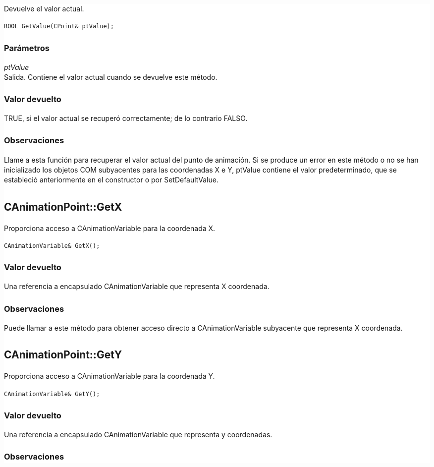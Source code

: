 Devuelve el valor actual.

```
BOOL GetValue(CPoint& ptValue);
```

### <a name="parameters"></a>Parámetros

*ptValue*<br/>
Salida. Contiene el valor actual cuando se devuelve este método.

### <a name="return-value"></a>Valor devuelto

TRUE, si el valor actual se recuperó correctamente; de lo contrario FALSO.

### <a name="remarks"></a>Observaciones

Llame a esta función para recuperar el valor actual del punto de animación. Si se produce un error en este método o no se han inicializado los objetos COM subyacentes para las coordenadas X e Y, ptValue contiene el valor predeterminado, que se estableció anteriormente en el constructor o por SetDefaultValue.

## <a name="canimationpointgetx"></a><a name="getx"></a>CAnimationPoint::GetX

Proporciona acceso a CAnimationVariable para la coordenada X.

```
CAnimationVariable& GetX();
```

### <a name="return-value"></a>Valor devuelto

Una referencia a encapsulado CAnimationVariable que representa X coordenada.

### <a name="remarks"></a>Observaciones

Puede llamar a este método para obtener acceso directo a CAnimationVariable subyacente que representa X coordenada.

## <a name="canimationpointgety"></a><a name="gety"></a>CAnimationPoint::GetY

Proporciona acceso a CAnimationVariable para la coordenada Y.

```
CAnimationVariable& GetY();
```

### <a name="return-value"></a>Valor devuelto

Una referencia a encapsulado CAnimationVariable que representa y coordenadas.

### <a name="remarks"></a>Observaciones
